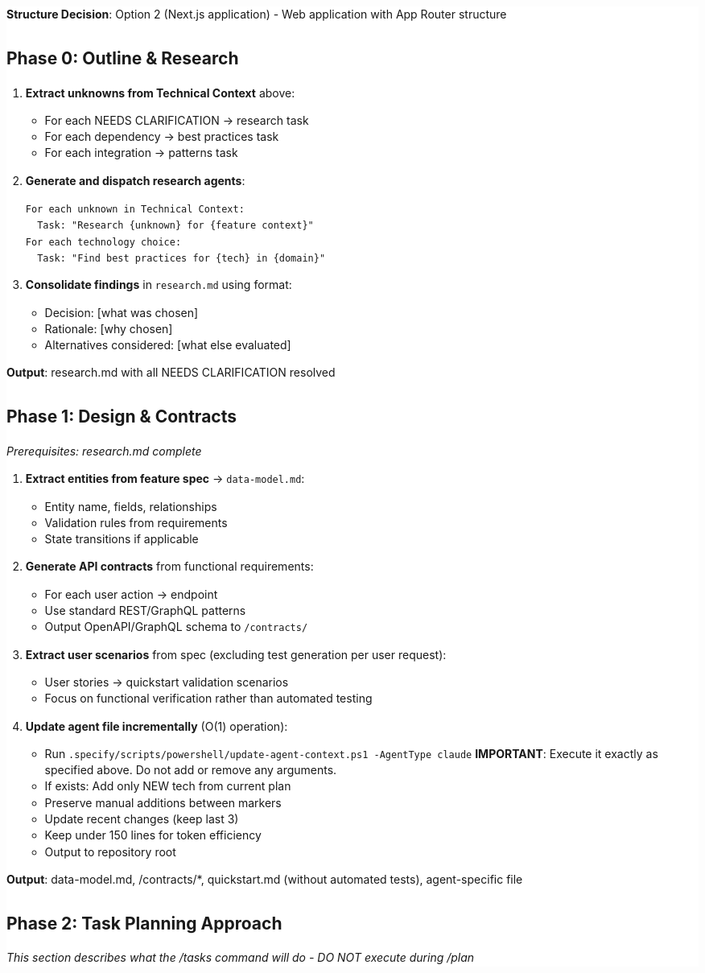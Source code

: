 
**Structure Decision**: Option 2 (Next.js application) - Web application with App Router structure

## Phase 0: Outline & Research
1. **Extract unknowns from Technical Context** above:
   - For each NEEDS CLARIFICATION → research task
   - For each dependency → best practices task
   - For each integration → patterns task

2. **Generate and dispatch research agents**:
   ```
   For each unknown in Technical Context:
     Task: "Research {unknown} for {feature context}"
   For each technology choice:
     Task: "Find best practices for {tech} in {domain}"
   ```

3. **Consolidate findings** in `research.md` using format:
   - Decision: [what was chosen]
   - Rationale: [why chosen]
   - Alternatives considered: [what else evaluated]

**Output**: research.md with all NEEDS CLARIFICATION resolved

## Phase 1: Design & Contracts
*Prerequisites: research.md complete*

1. **Extract entities from feature spec** → `data-model.md`:
   - Entity name, fields, relationships
   - Validation rules from requirements
   - State transitions if applicable

2. **Generate API contracts** from functional requirements:
   - For each user action → endpoint
   - Use standard REST/GraphQL patterns
   - Output OpenAPI/GraphQL schema to `/contracts/`

3. **Extract user scenarios** from spec (excluding test generation per user request):
   - User stories → quickstart validation scenarios
   - Focus on functional verification rather than automated testing

4. **Update agent file incrementally** (O(1) operation):
   - Run `.specify/scripts/powershell/update-agent-context.ps1 -AgentType claude`
     **IMPORTANT**: Execute it exactly as specified above. Do not add or remove any arguments.
   - If exists: Add only NEW tech from current plan
   - Preserve manual additions between markers
   - Update recent changes (keep last 3)
   - Keep under 150 lines for token efficiency
   - Output to repository root

**Output**: data-model.md, /contracts/*, quickstart.md (without automated tests), agent-specific file

## Phase 2: Task Planning Approach
*This section describes what the /tasks command will do - DO NOT execute during /plan*
